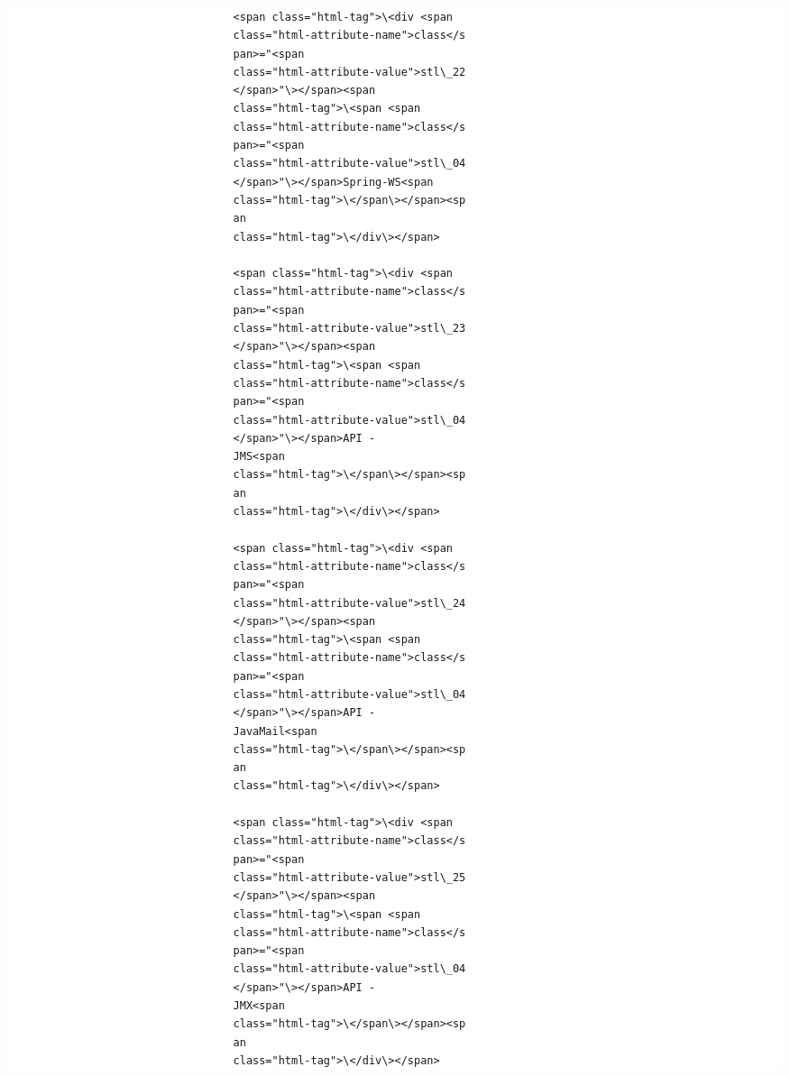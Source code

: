                                        <span class="html-tag">\<div <span
                                       class="html-attribute-name">class</s
                                       pan>="<span
                                       class="html-attribute-value">stl\_22
                                       </span>"\></span><span
                                       class="html-tag">\<span <span
                                       class="html-attribute-name">class</s
                                       pan>="<span
                                       class="html-attribute-value">stl\_04
                                       </span>"\></span>Spring-WS<span
                                       class="html-tag">\</span\></span><sp
                                       an
                                       class="html-tag">\</div\></span>

                                       <span class="html-tag">\<div <span
                                       class="html-attribute-name">class</s
                                       pan>="<span
                                       class="html-attribute-value">stl\_23
                                       </span>"\></span><span
                                       class="html-tag">\<span <span
                                       class="html-attribute-name">class</s
                                       pan>="<span
                                       class="html-attribute-value">stl\_04
                                       </span>"\></span>API -
                                       JMS<span
                                       class="html-tag">\</span\></span><sp
                                       an
                                       class="html-tag">\</div\></span>

                                       <span class="html-tag">\<div <span
                                       class="html-attribute-name">class</s
                                       pan>="<span
                                       class="html-attribute-value">stl\_24
                                       </span>"\></span><span
                                       class="html-tag">\<span <span
                                       class="html-attribute-name">class</s
                                       pan>="<span
                                       class="html-attribute-value">stl\_04
                                       </span>"\></span>API -
                                       JavaMail<span
                                       class="html-tag">\</span\></span><sp
                                       an
                                       class="html-tag">\</div\></span>

                                       <span class="html-tag">\<div <span
                                       class="html-attribute-name">class</s
                                       pan>="<span
                                       class="html-attribute-value">stl\_25
                                       </span>"\></span><span
                                       class="html-tag">\<span <span
                                       class="html-attribute-name">class</s
                                       pan>="<span
                                       class="html-attribute-value">stl\_04
                                       </span>"\></span>API -
                                       JMX<span
                                       class="html-tag">\</span\></span><sp
                                       an
                                       class="html-tag">\</div\></span>

